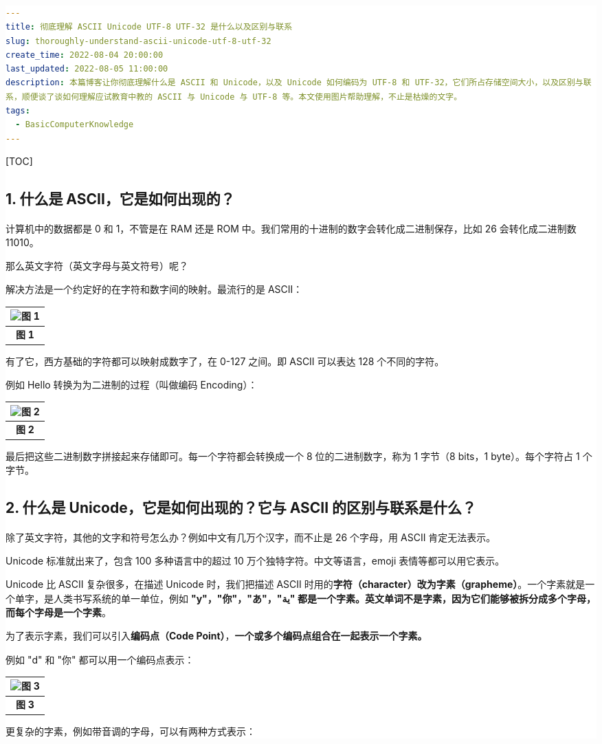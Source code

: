 ```yaml
---
title: 彻底理解 ASCII Unicode UTF-8 UTF-32 是什么以及区别与联系
slug: thoroughly-understand-ascii-unicode-utf-8-utf-32
create_time: 2022-08-04 20:00:00
last_updated: 2022-08-05 11:00:00
description: 本篇博客让你彻底理解什么是 ASCII 和 Unicode，以及 Unicode 如何编码为 UTF-8 和 UTF-32，它们所占存储空间大小，以及区别与联系，顺便谈了谈如何理解应试教育中教的 ASCII 与 Unicode 与 UTF-8 等。本文使用图片帮助理解，不止是枯燥的文字。
tags:
  - BasicComputerKnowledge
---
```


[TOC]

## 1. 什么是 ASCII，它是如何出现的？

计算机中的数据都是 0 和 1，不管是在 RAM 还是 ROM 中。我们常用的十进制的数字会转化成二进制保存，比如 26 会转化成二进制数 11010。

那么英文字符（英文字母与英文符号）呢？

解决方法是一个约定好的在字符和数字间的映射。最流行的是 ASCII：

|![图 1](assets/2022-08-04-17-05-29.png)|
|:--:|
|<b>图 1</b>|

有了它，西方基础的字符都可以映射成数字了，在 0-127 之间。即 ASCII 可以表达 128 个不同的字符。

例如 Hello 转换为为二进制的过程（叫做编码 Encoding）：

|![图 2](assets/2022-08-04-17-09-41.png)|
|:--:|
|<b>图 2</b>|

最后把这些二进制数字拼接起来存储即可。每一个字符都会转换成一个 8 位的二进制数字，称为 1 字节（8 bits，1 byte）。每个字符占 1 个字节。

## 2. 什么是 Unicode，它是如何出现的？它与 ASCII 的区别与联系是什么？

除了英文字符，其他的文字和符号怎么办？例如中文有几万个汉字，而不止是 26 个字母，用 ASCII 肯定无法表示。

Unicode 标准就出来了，包含 100 多种语言中的超过 10 万个独特字符。中文等语言，emoji 表情等都可以用它表示。

Unicode 比 ASCII 复杂很多，在描述 Unicode 时，我们把描述 ASCII 时用的**字符（character）**改为**字素（grapheme）**。一个字素就是一个单字，是人类书写系统的单一单位，例如 **"y"，"你"，"あ"，"ية" 都是一个字素。英文单词不是字素，因为它们能够被拆分成多个字母，而每个字母是一个字素**。

为了表示字素，我们可以引入**编码点（Code Point）**，**一个或多个编码点组合在一起表示一个字素。**

例如 "d" 和 "你" 都可以用一个编码点表示：

|![图 3](assets/2022-08-04-17-31-07.png)|
|:--:|
|<b>图 3</b>|

更复杂的字素，例如带音调的字母，可以有两种方式表示：
